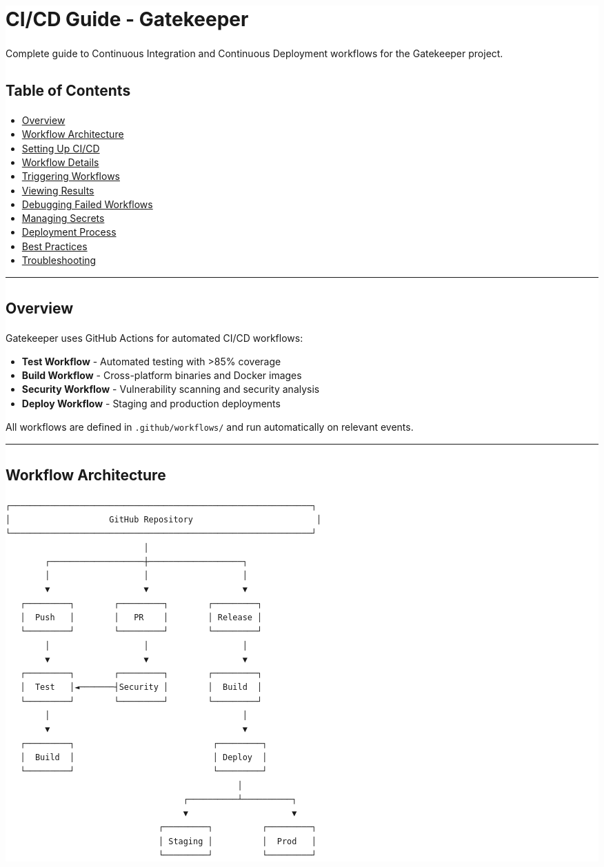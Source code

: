 # CI/CD Guide - Gatekeeper

Complete guide to Continuous Integration and Continuous Deployment workflows for the Gatekeeper project.

## Table of Contents

- [Overview](#overview)
- [Workflow Architecture](#workflow-architecture)
- [Setting Up CI/CD](#setting-up-cicd)
- [Workflow Details](#workflow-details)
- [Triggering Workflows](#triggering-workflows)
- [Viewing Results](#viewing-results)
- [Debugging Failed Workflows](#debugging-failed-workflows)
- [Managing Secrets](#managing-secrets)
- [Deployment Process](#deployment-process)
- [Best Practices](#best-practices)
- [Troubleshooting](#troubleshooting)

---

## Overview

Gatekeeper uses GitHub Actions for automated CI/CD workflows:

- **Test Workflow** - Automated testing with >85% coverage
- **Build Workflow** - Cross-platform binaries and Docker images
- **Security Workflow** - Vulnerability scanning and security analysis
- **Deploy Workflow** - Staging and production deployments

All workflows are defined in `.github/workflows/` and run automatically on relevant events.

---

## Workflow Architecture

```
┌─────────────────────────────────────────────────────────────┐
│                    GitHub Repository                         │
└─────────────────────────────────────────────────────────────┘
                            │
        ┌───────────────────┼───────────────────┐
        │                   │                   │
        ▼                   ▼                   ▼
   ┌─────────┐        ┌─────────┐        ┌─────────┐
   │  Push   │        │   PR    │        │ Release │
   └─────────┘        └─────────┘        └─────────┘
        │                   │                   │
        ▼                   ▼                   ▼
   ┌─────────┐        ┌─────────┐        ┌─────────┐
   │  Test   │◄───────┤Security │        │  Build  │
   └─────────┘        └─────────┘        └─────────┘
        │                                       │
        ▼                                       ▼
   ┌─────────┐                            ┌─────────┐
   │  Build  │                            │ Deploy  │
   └─────────┘                            └─────────┘
                                               │
                                    ┌──────────┴──────────┐
                                    ▼                     ▼
                               ┌─────────┐          ┌─────────┐
                               │ Staging │          │  Prod   │
                               └─────────┘          └─────────┘
```